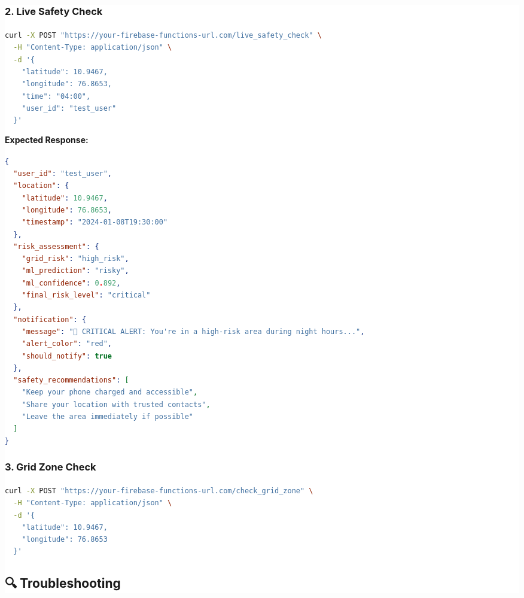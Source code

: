 ### **2. Live Safety Check**
```bash
curl -X POST "https://your-firebase-functions-url.com/live_safety_check" \
  -H "Content-Type: application/json" \
  -d '{
    "latitude": 10.9467,
    "longitude": 76.8653,
    "time": "04:00",
    "user_id": "test_user"
  }'
```

**Expected Response:**
```json
{
  "user_id": "test_user",
  "location": {
    "latitude": 10.9467,
    "longitude": 76.8653,
    "timestamp": "2024-01-08T19:30:00"
  },
  "risk_assessment": {
    "grid_risk": "high_risk",
    "ml_prediction": "risky",
    "ml_confidence": 0.892,
    "final_risk_level": "critical"
  },
  "notification": {
    "message": "🚨 CRITICAL ALERT: You're in a high-risk area during night hours...",
    "alert_color": "red",
    "should_notify": true
  },
  "safety_recommendations": [
    "Keep your phone charged and accessible",
    "Share your location with trusted contacts",
    "Leave the area immediately if possible"
  ]
}
```

### **3. Grid Zone Check**
```bash
curl -X POST "https://your-firebase-functions-url.com/check_grid_zone" \
  -H "Content-Type: application/json" \
  -d '{
    "latitude": 10.9467,
    "longitude": 76.8653
  }'
```

## 🔍 **Troubleshooting**
